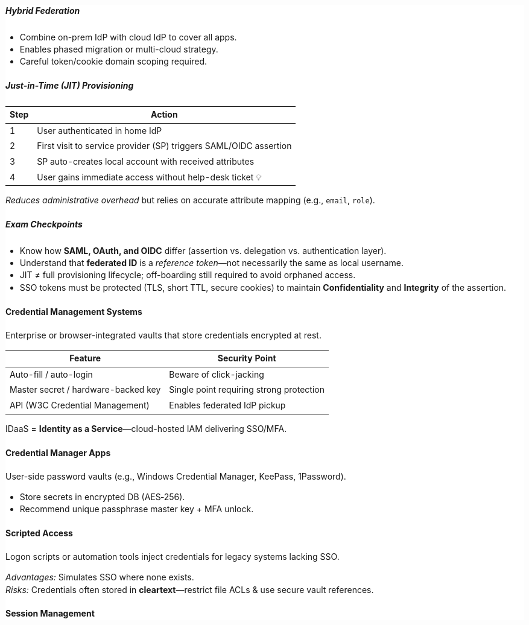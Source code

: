 ##### Hybrid Federation
* Combine on-prem IdP with cloud IdP to cover all apps.  
* Enables phased migration or multi-cloud strategy.  
* Careful token/cookie domain scoping required.

##### Just-in-Time (JIT) Provisioning
| Step | Action |
|------|--------|
| 1 | User authenticated in home IdP |
| 2 | First visit to service provider (SP) triggers SAML/OIDC assertion |
| 3 | SP auto-creates local account with received attributes | 
| 4 | User gains immediate access without help-desk ticket 💡 |

*Reduces administrative overhead* but relies on accurate attribute mapping (e.g., `email`, `role`).

##### Exam Checkpoints
* Know how **SAML, OAuth, and OIDC** differ (assertion vs. delegation vs. authentication layer).  
* Understand that **federated ID** is a *reference token*—not necessarily the same as local username.  
* JIT ≠ full provisioning lifecycle; off-boarding still required to avoid orphaned access.  
* SSO tokens must be protected (TLS, short TTL, secure cookies) to maintain **Confidentiality** and **Integrity** of the assertion.

#### Credential Management Systems

Enterprise or browser-integrated vaults that store credentials encrypted at rest.

| Feature | Security Point |
|---------|----------------|
| Auto-fill / auto-login | Beware of click-jacking |
| Master secret / hardware-backed key | Single point requiring strong protection |
| API (W3C Credential Management) | Enables federated IdP pickup |

IDaaS = **Identity as a Service**—cloud-hosted IAM delivering SSO/MFA.

#### Credential Manager Apps

User-side password vaults (e.g., Windows Credential Manager, KeePass, 1Password).

* Store secrets in encrypted DB (AES‐256).  
* Recommend unique passphrase master key + MFA unlock.

#### Scripted Access

Logon scripts or automation tools inject credentials for legacy systems lacking SSO.

*Advantages:* Simulates SSO where none exists.  
*Risks:* Credentials often stored in **cleartext**—restrict file ACLs & use secure vault references.

#### Session Management
